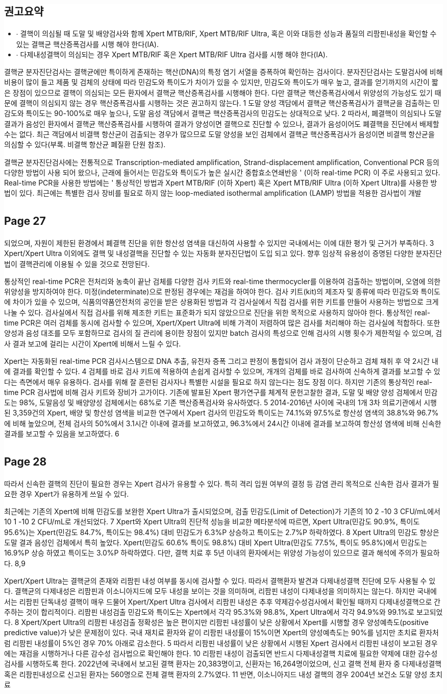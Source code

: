 ## 권고요약

- ∙ 결핵이 의심될 때 도말 및 배양검사와 함께 Xpert MTB/RIF, Xpert MTB/RIF Ultra, 혹은 이와 대등한 성능과 품질의 리팜핀내성을 확인할 수 있는 결핵균 핵산증폭검사를 시행 해야 한다(IA).
- ∙ 다제내성결핵이 의심되는 경우 Xpert MTB/RIF 혹은 Xpert MTB/RIF Ultra 검사를 시행 해야 한다(IA).

결핵균 분자진단검사는 결핵균에만 특이하게 존재하는 핵산(DNA)의 특정 염기 서열을 증폭하여 확인하는 검사이다. 분자진단검사는 도말검사에 비해 비용이 많이 들고 제품 및 검체의 상태에 따라 민감도와 특이도가 차이가 있을 수 있지만, 민감도와 특이도가 매우 높고, 결과를 얻기까지의 시간이 짧은 장점이 있으므로 결핵이 의심되는 모든 환자에서 결핵균 핵산증폭검사를 시행해야 한다. 다만 결핵균 핵산증폭검사에서 위양성의 가능성도 있기 때문에 결핵이 의심되지 않는 경우 핵산증폭검사를 시행하는 것은 권고하지 않는다. 1 도말 양성 객담에서 결핵균 핵산증폭검사가 결핵균을 검출하는 민감도와 특이도는 90-100%로 매우 높으나, 도말 음성 객담에서 결핵균 핵산증폭검사의 민감도는 상대적으로 낮다. 2 따라서, 폐결핵이 의심되나 도말 결과가 음성인 환자에서 결핵균 핵산증폭검사를 시행하여 결과가 양성이면 결핵으로 진단할 수 있으나, 결과가 음성이어도 폐결핵을 진단에서 배제할 수는 없다. 최근 객담에서 비결핵 항산균이 검출되는 경우가 많으므로 도말 양성을 보인 검체에서 결핵균 핵산증폭검사가 음성이면 비결핵 항산균을 의심할 수 있다(부록. 비결핵 항산균 폐질환 단원 참조).

결핵균 분자진단검사에는 전통적으로 Transcription-mediated amplification, Strand-displacement amplification, Conventional PCR 등의 다양한 방법이 사용 되어 왔으나, 근래에 들어서는 민감도와 특이도가 높은 실시간 중합효소연쇄반응 ' (이하 real-time PCR) 이 주로 사용되고 있다. Real-time PCR을 사용한 방법에는 ' 통상적인 방법과 Xpert MTB/RIF (이하 Xpert) 혹은 Xpert MTB/RIF Ultra (이하 Xpert Ultra)를 사용한 방법이 있다. 최근에는 특별한 검사 장비를 필요로 하지 않는 loop-mediated isothermal amplification (LAMP) 방법을 적용한 검사법이 개발

## Page 27

되었으며, 자원이 제한된 환경에서 폐결핵 진단을 위한 항산성 염색을 대신하여 사용할 수 있지만 국내에서는 이에 대한 평가 및 근거가 부족하다. 3  Xpert/Xpert Ultra 이외에도 결핵 및 내성결핵을 진단할 수 있는 자동화 분자진단법이 도입 되고 있다. 향후 임상적 유용성이 증명된 다양한 분자진단법이 결핵관리에 이용될 수 있을 것으로 전망된다.

통상적인 real-time PCR은 전처리와 농축이 끝난 검체를 다양한 검사 키트와 real-time thermocycler를 이용하여 검출하는 방법이며, 오염에 의한 위양성을 방지하여야 한다. 미정(indeterminate)으로 판정된 경우에는 재검을 하여야 한다. 검사 키트(kit)의 제조자 및 종류에 따라 민감도와 특이도에 차이가 있을 수 있으며, 식품의약품안전처의 공인을 받은 상용화된 방법과 각 검사실에서 직접 검사를 위한 키트를 만들어 사용하는 방법으로 크게 나눌 수 있다. 검사실에서 직접 검사를 위해 제조한 키트는 표준화가 되지 않았으므로 진단을 위한 목적으로 사용하지 않아야 한다. 통상적인 real-time PCR은 여러 검체를 동시에 검사할 수 있으며, Xpert/Xpert Ultra에 비해 가격이 저렴하여 많은 검사를 처리해야 하는 검사실에 적합하다. 또한 양성과 음성 대조를 모두 포함하므로 검사의 질 관리에 용이한 장점이 있지만 batch 검사의 특성으로 인해 검사의 시행 횟수가 제한적일 수 있으며, 검사 결과 보고에 걸리는 시간이 Xpert에 비해서 느릴 수 있다.

Xpert는 자동화된 real-time PCR 검사시스템으로 DNA 추출, 유전자 증폭 그리고 판정이 통합되어 검사 과정이 단순하고 검체 채취 후 약 2시간 내에 결과를 확인할 수 있다. 4 검체를 바로 검사 키트에 적용하여 손쉽게 검사할 수 있으며, 개개의 검체를 바로 검사하여 신속하게 결과를 보고할 수 있다는 측면에서 매우 유용하다. 검사를 위해 잘 훈련된 검사자나 특별한 시설을 필요로 하지 않는다는 점도 장점 이다. 하지만 기존의 통상적인 real-time PCR 검사법에 비해 검사 키트와 장비가 고가이다. 기존에 발표된 Xpert 평가연구를 체계적 문헌고찰한 결과, 도말 및 배양 양성 검체에서 민감도는 98%, 도말음성 및 배양양성 검체에서는 68%로 기존 핵산증폭검사와 유사하였다. 5  2014-2016년 사이에 국내의 1개 3차 의료기관에서 시행된 3,359건의 Xpert, 배양 및 항산성 염색을 비교한 연구에서 Xpert 검사의 민감도와 특이도는 74.1%와 97.5%로 항산성 염색의 38.8%와 96.7%에 비해 높았으며, 전체 검사의 50%에서 3.1시간 이내에 결과를 보고하였고, 96.3%에서 24시간 이내에 결과를 보고하여 항산성 염색에 비해 신속한 결과를 보고할 수 있음을 보고하였다. 6

## Page 28

따라서 신속한 결핵의 진단이 필요한 경우는 Xpert 검사가 유용할 수 있다. 특히 격리 입원 여부의 결정 등 감염 관리 목적으로 신속한 검사 결과가 필요한 경우 Xpert가 유용하게 쓰일 수 있다.

최근에는 기존의 Xpert에 비해 민감도를 보완한 Xpert Ultra가 출시되었으며, 검출 민감도(Limit of Detection)가 기존의 10 2 -10 3 CFU/mL에서 10 1 -10 2  CFU/mL로 개선되었다. 7 Xpert와 Xpert Ultra의 진단적 성능을 비교한 메타분석에 따르면, Xpert  Ultra(민감도  90.9%,  특이도  95.6%)는  Xpert(민감도  84.7%,  특이도는 98.4%) 대비 민감도가 6.3%P 상승하고 특이도는 2.7%P 하락하였다. 8 Xpert Ultra의 민감도 향상은 도말 결과 음성인 검체에서 특히 높았다. Xpert(민감도 60.6% 특이도 98.8%) 대비 Xpert Ultra(민감도 77.5%, 특이도 95.8%)에서 민감도는 16.9%P 상승 하였고 특이도는 3.0%P 하락하였다. 다만, 결핵 치료 후 5년 이내의 환자에서는 위양성 가능성이 있으므로 결과 해석에 주의가 필요하다. 8,9

Xpert/Xpert Ultra는 결핵균의 존재와 리팜핀 내성 여부를 동시에 검사할 수 있다. 따라서 결핵환자 발견과 다제내성결핵 진단에 모두 사용될 수 있다. 결핵균의 다제내성은 리팜핀과 이소니아지드에 모두 내성을 보이는 것을 의미하며, 리팜핀 내성이 다제내성을 의미하지는 않는다. 하지만 국내에서는 리팜핀 단독내성 결핵이 매우 드물어 Xpert/Xpert Ultra 검사에서 리팜핀 내성은 추후 약제감수성검사에서 확인될 때까지 다제내성결핵으로 간주하는 것이 합리적이다. 리팜핀 내성검출 민감도와 특이도는 Xpert에서 각각 95.3%와 98.8%, Xpert Ultra에서 각각 94.9%와 99.1%로 보고되었다. 8 Xpert/Xpert Ultra의 리팜핀 내성검출 정확성은 높은 편이지만 리팜핀 내성률이 낮은 상황에서 Xpert를 시행할 경우 양성예측도(positive predictive value)가 낮은 문제점이 있다. 국내 재치료 환자와 같이 리팜핀 내성률이 15%이면 Xpert의 양성예측도는 90%를 넘지만 초치료 환자처럼 리팜핀 내성률이 5%인 경우 70% 아래로 감소한다. 5 따라서 리팜핀 내성률이 낮은 상황에서 시행된 Xpert 검사에서 리팜핀 내성이 보고된 경우에는 재검을 시행하거나 다른 감수성 검사법으로 확인해야 한다. 10 리팜핀 내성이 검출되면 반드시 다제내성결핵 치료에 필요한 약제에 대한 감수성검사를 시행하도록 한다. 2022년에 국내에서 보고된 결핵 환자는 20,383명이고, 신환자는 16,264명이었으며, 신고 결핵 전체 환자 중 다제내성결핵 혹은 리팜핀내성으로 신고된 환자는 560명으로 전체 결핵 환자의 2.7%였다. 11 반면, 이소니아지드 내성 결핵의 경우 2004년 보건소 도말 양성 초치료
